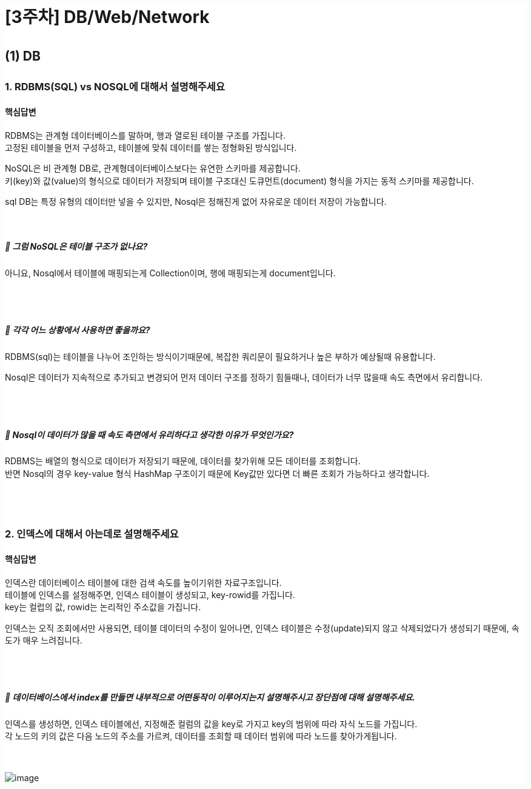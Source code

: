 # [3주차] DB/Web/Network

## (1) DB

### 1. RDBMS(SQL) vs NOSQL에 대해서 설명해주세요
#### 핵심답변
RDBMS는 관계형 데이터베이스를 말하며, 행과 열로된 테이블 구조를 가집니다.        
고정된 테이블을 먼저 구성하고, 테이블에 맞춰 데이터를 쌓는 정형화된 방식입니다. <br>

NoSQL은 비 관계형 DB로, 관계형데이터베이스보다는 유연한 스키마를 제공합니다.        
키(key)와 값(value)의 형식으로 데이터가 저장되며 테이블 구조대신 도큐먼트(document) 형식을 가지는 동적 스키마를 제공합니다.     

sql DB는 특정 유형의 데이터만 넣을 수 있지만, Nosql은 정해진게 없어 자유로운 데이터 저장이 가능합니다.        

<br>

##### 🤔 그럼 NoSQL은 테이블 구조가 없나요?
아니요, Nosql에서 테이블에 매핑되는게 Collection이며, 행에 매핑되는게 document입니다.

<br><br>

##### 🤔 각각 어느 상황에서 사용하면 좋을까요?
RDBMS(sql)는 테이블을 나누어 조인하는 방식이기때문에, 복잡한 쿼리문이 필요하거나 높은 부하가 예상될때 유용합니다.        

Nosql은 데이터가 지속적으로 추가되고 변경되어 먼저 데이터 구조를 정하기 힘들때나, 데이터가 너무 많을때 속도 측면에서 유리합니다.

<br><br>

##### 🤔 Nosql이 데이터가 많을 때 속도 측면에서 유리하다고 생각한 이유가 무엇인가요?
RDBMS는 배열의 형식으로 데이터가 저장되기 때문에, 데이터를 찾가위해 모든 데이터를 조회합니다.     
반면 Nosql의 경우 key-value 형식 HashMap 구조이기 때문에 Key값만 있다면 더 빠른 조회가 가능하다고 생각합니다.

<br><br>

### 2. 인덱스에 대해서 아는데로 설명해주세요
#### 핵심답변
인덱스란 데이터베이스 테이블에 대한 검색 속도를 높이기위한 자료구조입니다.       
테이블에 인덱스를 설정해주면, 인덱스 테이블이 생성되고, key-rowid를 가집니다.        
key는 컬럽의 값, rowid는 논리적인 주소값을 가집니다.      

인덱스는 오직 조회에서만 사용되면, 테이블 데이터의 수정이 일어나면, 
인덱스 테이블은 수정(update)되지 않고 삭제되었다가 생성되기 때문에, 속도가 매우 느려집니다.

<br><br>

##### 🤔 데이터베이스에서 index를 만들면 내부적으로 어떤동작이 이루어지는지 설명해주시고 장단점에 대해 설명해주세요.
인덱스를 생성하면, 인덱스 테이블에선, 지정해준 컬럼의 값을 key로 가지고 key의 범위에 따라 자식 노드를 가집니다.     
각 노드의 키의 값은 다음 노드의 주소를 가르켜, 데이터를 조회할 때 데이터 범위에 따라 노드를 찾아가게됩니다.      

<br>

![image](https://user-images.githubusercontent.com/42319300/154984629-701cdeb4-3396-4aa6-bce6-22e352020f0e.png)
